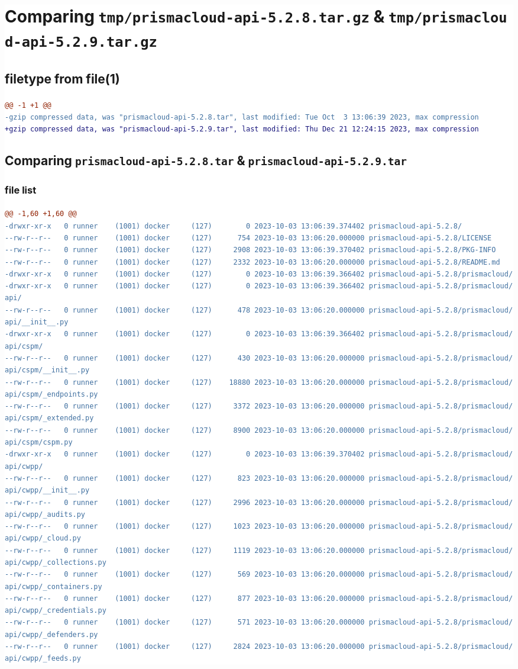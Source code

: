 # Comparing `tmp/prismacloud-api-5.2.8.tar.gz` & `tmp/prismacloud-api-5.2.9.tar.gz`

## filetype from file(1)

```diff
@@ -1 +1 @@
-gzip compressed data, was "prismacloud-api-5.2.8.tar", last modified: Tue Oct  3 13:06:39 2023, max compression
+gzip compressed data, was "prismacloud-api-5.2.9.tar", last modified: Thu Dec 21 12:24:15 2023, max compression
```

## Comparing `prismacloud-api-5.2.8.tar` & `prismacloud-api-5.2.9.tar`

### file list

```diff
@@ -1,60 +1,60 @@
-drwxr-xr-x   0 runner    (1001) docker     (127)        0 2023-10-03 13:06:39.374402 prismacloud-api-5.2.8/
--rw-r--r--   0 runner    (1001) docker     (127)      754 2023-10-03 13:06:20.000000 prismacloud-api-5.2.8/LICENSE
--rw-r--r--   0 runner    (1001) docker     (127)     2908 2023-10-03 13:06:39.370402 prismacloud-api-5.2.8/PKG-INFO
--rw-r--r--   0 runner    (1001) docker     (127)     2332 2023-10-03 13:06:20.000000 prismacloud-api-5.2.8/README.md
-drwxr-xr-x   0 runner    (1001) docker     (127)        0 2023-10-03 13:06:39.366402 prismacloud-api-5.2.8/prismacloud/
-drwxr-xr-x   0 runner    (1001) docker     (127)        0 2023-10-03 13:06:39.366402 prismacloud-api-5.2.8/prismacloud/api/
--rw-r--r--   0 runner    (1001) docker     (127)      478 2023-10-03 13:06:20.000000 prismacloud-api-5.2.8/prismacloud/api/__init__.py
-drwxr-xr-x   0 runner    (1001) docker     (127)        0 2023-10-03 13:06:39.366402 prismacloud-api-5.2.8/prismacloud/api/cspm/
--rw-r--r--   0 runner    (1001) docker     (127)      430 2023-10-03 13:06:20.000000 prismacloud-api-5.2.8/prismacloud/api/cspm/__init__.py
--rw-r--r--   0 runner    (1001) docker     (127)    18880 2023-10-03 13:06:20.000000 prismacloud-api-5.2.8/prismacloud/api/cspm/_endpoints.py
--rw-r--r--   0 runner    (1001) docker     (127)     3372 2023-10-03 13:06:20.000000 prismacloud-api-5.2.8/prismacloud/api/cspm/_extended.py
--rw-r--r--   0 runner    (1001) docker     (127)     8900 2023-10-03 13:06:20.000000 prismacloud-api-5.2.8/prismacloud/api/cspm/cspm.py
-drwxr-xr-x   0 runner    (1001) docker     (127)        0 2023-10-03 13:06:39.370402 prismacloud-api-5.2.8/prismacloud/api/cwpp/
--rw-r--r--   0 runner    (1001) docker     (127)      823 2023-10-03 13:06:20.000000 prismacloud-api-5.2.8/prismacloud/api/cwpp/__init__.py
--rw-r--r--   0 runner    (1001) docker     (127)     2996 2023-10-03 13:06:20.000000 prismacloud-api-5.2.8/prismacloud/api/cwpp/_audits.py
--rw-r--r--   0 runner    (1001) docker     (127)     1023 2023-10-03 13:06:20.000000 prismacloud-api-5.2.8/prismacloud/api/cwpp/_cloud.py
--rw-r--r--   0 runner    (1001) docker     (127)     1119 2023-10-03 13:06:20.000000 prismacloud-api-5.2.8/prismacloud/api/cwpp/_collections.py
--rw-r--r--   0 runner    (1001) docker     (127)      569 2023-10-03 13:06:20.000000 prismacloud-api-5.2.8/prismacloud/api/cwpp/_containers.py
--rw-r--r--   0 runner    (1001) docker     (127)      877 2023-10-03 13:06:20.000000 prismacloud-api-5.2.8/prismacloud/api/cwpp/_credentials.py
--rw-r--r--   0 runner    (1001) docker     (127)      571 2023-10-03 13:06:20.000000 prismacloud-api-5.2.8/prismacloud/api/cwpp/_defenders.py
--rw-r--r--   0 runner    (1001) docker     (127)     2824 2023-10-03 13:06:20.000000 prismacloud-api-5.2.8/prismacloud/api/cwpp/_feeds.py
```